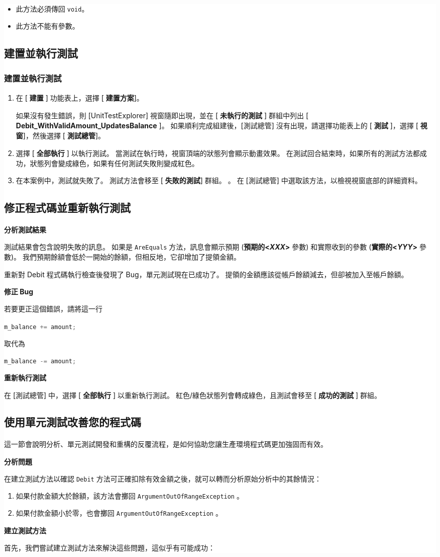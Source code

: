 -   此方法必須傳回 `void`。

-   此方法不能有參數。

##  <a name="BKMK_Build_and_run_the_test"></a> 建置並執行測試

### <a name="to-build-and-run-the-test"></a>建置並執行測試

1.  在 [ **建置** ] 功能表上，選擇 [ **建置方案**]。

     如果沒有發生錯誤，則 [UnitTestExplorer] 視窗隨即出現，並在 [ **未執行的測試** ] 群組中列出 [ **Debit_WithValidAmount_UpdatesBalance** ]。 如果順利完成組建後，[測試總管] 沒有出現，請選擇功能表上的 [ **測試** ]，選擇 [ **視窗**]，然後選擇 [  **測試總管**]。

2.  選擇 [ **全部執行** ] 以執行測試。 當測試在執行時，視窗頂端的狀態列會顯示動畫效果。 在測試回合結束時，如果所有的測試方法都成功，狀態列會變成綠色，如果有任何測試失敗則變成紅色。

3.  在本案例中，測試就失敗了。 測試方法會移至 [ **失敗的測試**] 群組。 。 在 [測試總管] 中選取該方法，以檢視視窗底部的詳細資料。

##  <a name="BKMK_Fix_your_code_and_rerun_your_tests"></a> 修正程式碼並重新執行測試
 **分析測試結果**

 測試結果會包含說明失敗的訊息。 如果是 `AreEquals` 方法，訊息會顯示預期 (**預期的\<*XXX*>** 參數) 和實際收到的參數 (**實際的\<*YYY*>** 參數)。 我們預期餘額會低於一開始的餘額，但相反地，它卻增加了提領金額。

 重新對 Debit 程式碼執行檢查後發現了 Bug，單元測試現在已成功了。 提領的金額應該從帳戶餘額減去，但卻被加入至帳戶餘額。

 **修正 Bug**

 若要更正這個錯誤，請將這一行

```csharp
m_balance += amount;
```

 取代為

```csharp
m_balance -= amount;
```

 **重新執行測試**

 在 [測試總管] 中，選擇 [ **全部執行** ] 以重新執行測試。 紅色/綠色狀態列會轉成綠色，且測試會移至 [ **成功的測試** ] 群組。

##  <a name="BKMK_Use_unit_tests_to_improve_your_code"></a> 使用單元測試改善您的程式碼
 這一節會說明分析、單元測試開發和重構的反覆流程，是如何協助您讓生產環境程式碼更加強固而有效。

 **分析問題**

 在建立測試方法以確認 `Debit` 方法可正確扣除有效金額之後，就可以轉而分析原始分析中的其餘情況：

1.  如果付款金額大於餘額，該方法會擲回 `ArgumentOutOfRangeException` 。

2.  如果付款金額小於零，也會擲回 `ArgumentOutOfRangeException` 。

 **建立測試方法**

 首先，我們嘗試建立測試方法來解決這些問題，這似乎有可能成功：
